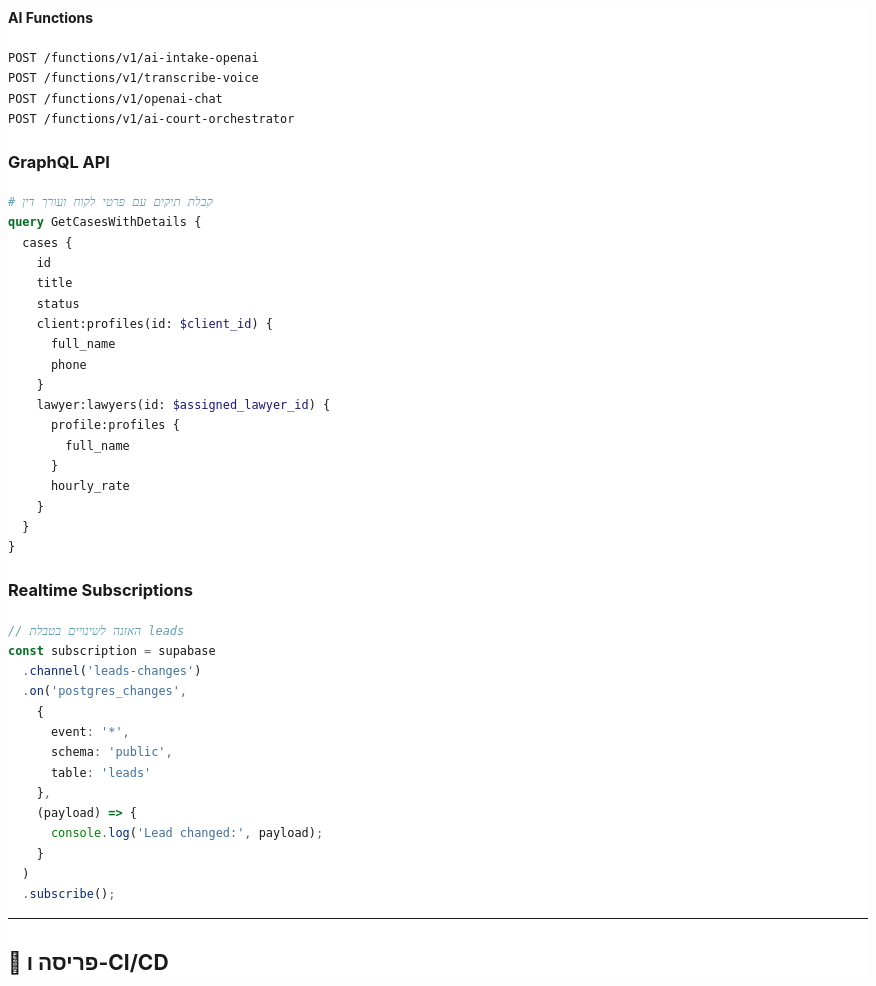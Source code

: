 #### AI Functions
```http
POST /functions/v1/ai-intake-openai
POST /functions/v1/transcribe-voice
POST /functions/v1/openai-chat
POST /functions/v1/ai-court-orchestrator
```

### GraphQL API
```graphql
# קבלת תיקים עם פרטי לקוח ועורך דין
query GetCasesWithDetails {
  cases {
    id
    title
    status
    client:profiles(id: $client_id) {
      full_name
      phone
    }
    lawyer:lawyers(id: $assigned_lawyer_id) {
      profile:profiles {
        full_name
      }
      hourly_rate
    }
  }
}
```

### Realtime Subscriptions
```typescript
// האזנה לשינויים בטבלת leads
const subscription = supabase
  .channel('leads-changes')
  .on('postgres_changes', 
    { 
      event: '*', 
      schema: 'public', 
      table: 'leads' 
    }, 
    (payload) => {
      console.log('Lead changed:', payload);
    }
  )
  .subscribe();
```

---

## 🚀 פריסה ו-CI/CD
